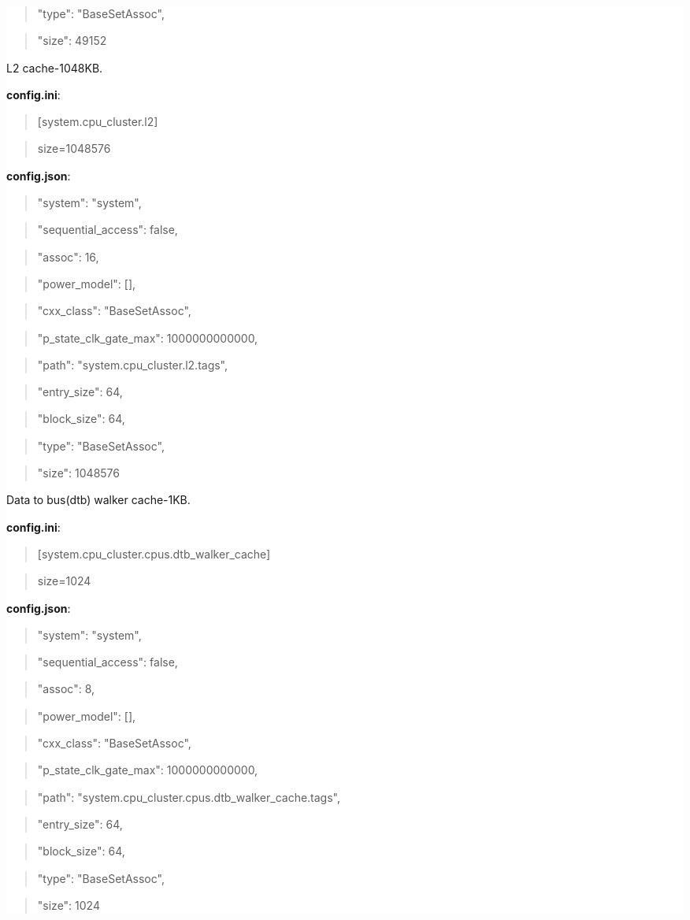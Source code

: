    >"type": "BaseSetAssoc",
                            
   >"size": 49152
                            
                            
L2 cache-1048KB.

**config.ini**:
>[system.cpu_cluster.l2]

>size=1048576

**config.json**:
>"system": "system",

   >"sequential_access": false,
                    
   >"assoc": 16,
                    
   >"power_model": [],
                    
   >"cxx_class": "BaseSetAssoc",
                    
   >"p_state_clk_gate_max": 1000000000000,
                    
   >"path": "system.cpu_cluster.l2.tags",
                    
   >"entry_size": 64,
                    
   >"block_size": 64,
                    
   >"type": "BaseSetAssoc",
                    
   >"size": 1048576
                    
Data to bus(dtb) walker cache-1KB.

**config.ini**:
>[system.cpu_cluster.cpus.dtb_walker_cache]

>size=1024

**config.json**:
>"system": "system",

   >"sequential_access": false,
                            
   >"assoc": 8,
                            
   >"power_model": [],
                            
   >"cxx_class": "BaseSetAssoc",
                            
   >"p_state_clk_gate_max": 1000000000000,
                            
   >"path": "system.cpu_cluster.cpus.dtb_walker_cache.tags",
                            
   >"entry_size": 64,
                            
   >"block_size": 64,
                            
   >"type": "BaseSetAssoc",
                            
   >"size": 1024
                            